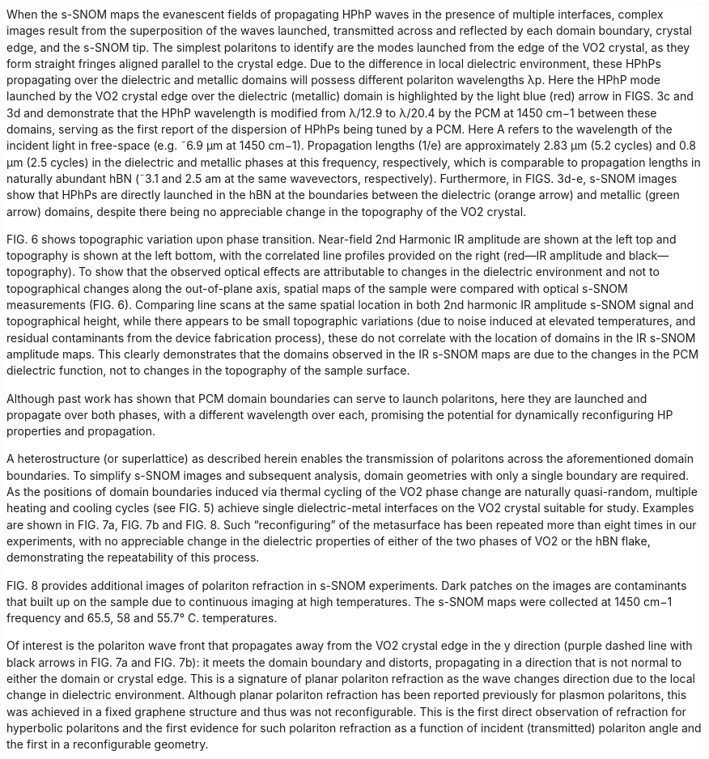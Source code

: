 When the s-SNOM maps the evanescent fields of propagating HPhP waves in the presence of multiple interfaces, complex images result from the superposition of the waves launched, transmitted across and reflected by each domain boundary, crystal edge, and the s-SNOM tip. The simplest polaritons to identify are the modes launched from the edge of the VO2 crystal, as they form straight fringes aligned parallel to the crystal edge. Due to the difference in local dielectric environment, these HPhPs propagating over the dielectric and metallic domains will possess different polariton wavelengths λp. Here the HPhP mode launched by the VO2 crystal edge over the dielectric (metallic) domain is highlighted by the light blue (red) arrow in FIGS. 3c and 3d and demonstrate that the HPhP wavelength is modified from λ/12.9 to λ/20.4 by the PCM at 1450 cm−1 between these domains, serving as the first report of the dispersion of HPhPs being tuned by a PCM. Here A refers to the wavelength of the incident light in free-space (e.g. ˜6.9 μm at 1450 cm−1). Propagation lengths (1/e) are approximately 2.83 μm (5.2 cycles) and 0.8 μm (2.5 cycles) in the dielectric and metallic phases at this frequency, respectively, which is comparable to propagation lengths in naturally abundant hBN (˜3.1 and 2.5 am at the same wavevectors, respectively). Furthermore, in FIGS. 3d-e, s-SNOM images show that HPhPs are directly launched in the hBN at the boundaries between the dielectric (orange arrow) and metallic (green arrow) domains, despite there being no appreciable change in the topography of the VO2 crystal.

FIG. 6 shows topographic variation upon phase transition. Near-field 2nd Harmonic IR amplitude are shown at the left top and topography is shown at the left bottom, with the correlated line profiles provided on the right (red—IR amplitude and black—topography). To show that the observed optical effects are attributable to changes in the dielectric environment and not to topographical changes along the out-of-plane axis, spatial maps of the sample were compared with optical s-SNOM measurements (FIG. 6). Comparing line scans at the same spatial location in both 2nd harmonic IR amplitude s-SNOM signal and topographical height, while there appears to be small topographic variations (due to noise induced at elevated temperatures, and residual contaminants from the device fabrication process), these do not correlate with the location of domains in the IR s-SNOM amplitude maps. This clearly demonstrates that the domains observed in the IR s-SNOM maps are due to the changes in the PCM dielectric function, not to changes in the topography of the sample surface.

Although past work has shown that PCM domain boundaries can serve to launch polaritons, here they are launched and propagate over both phases, with a different wavelength over each, promising the potential for dynamically reconfiguring HP properties and propagation.

A heterostructure (or superlattice) as described herein enables the transmission of polaritons across the aforementioned domain boundaries. To simplify s-SNOM images and subsequent analysis, domain geometries with only a single boundary are required. As the positions of domain boundaries induced via thermal cycling of the VO2 phase change are naturally quasi-random, multiple heating and cooling cycles (see FIG. 5) achieve single dielectric-metal interfaces on the VO2 crystal suitable for study. Examples are shown in FIG. 7a, FIG. 7b and FIG. 8. Such “reconfiguring” of the metasurface has been repeated more than eight times in our experiments, with no appreciable change in the dielectric properties of either of the two phases of VO2 or the hBN flake, demonstrating the repeatability of this process.

FIG. 8 provides additional images of polariton refraction in s-SNOM experiments. Dark patches on the images are contaminants that built up on the sample due to continuous imaging at high temperatures. The s-SNOM maps were collected at 1450 cm−1 frequency and 65.5, 58 and 55.7° C. temperatures.

Of interest is the polariton wave front that propagates away from the VO2 crystal edge in the y direction (purple dashed line with black arrows in FIG. 7a and FIG. 7b): it meets the domain boundary and distorts, propagating in a direction that is not normal to either the domain or crystal edge. This is a signature of planar polariton refraction as the wave changes direction due to the local change in dielectric environment. Although planar polariton refraction has been reported previously for plasmon polaritons, this was achieved in a fixed graphene structure and thus was not reconfigurable. This is the first direct observation of refraction for hyperbolic polaritons and the first evidence for such polariton refraction as a function of incident (transmitted) polariton angle and the first in a reconfigurable geometry.
